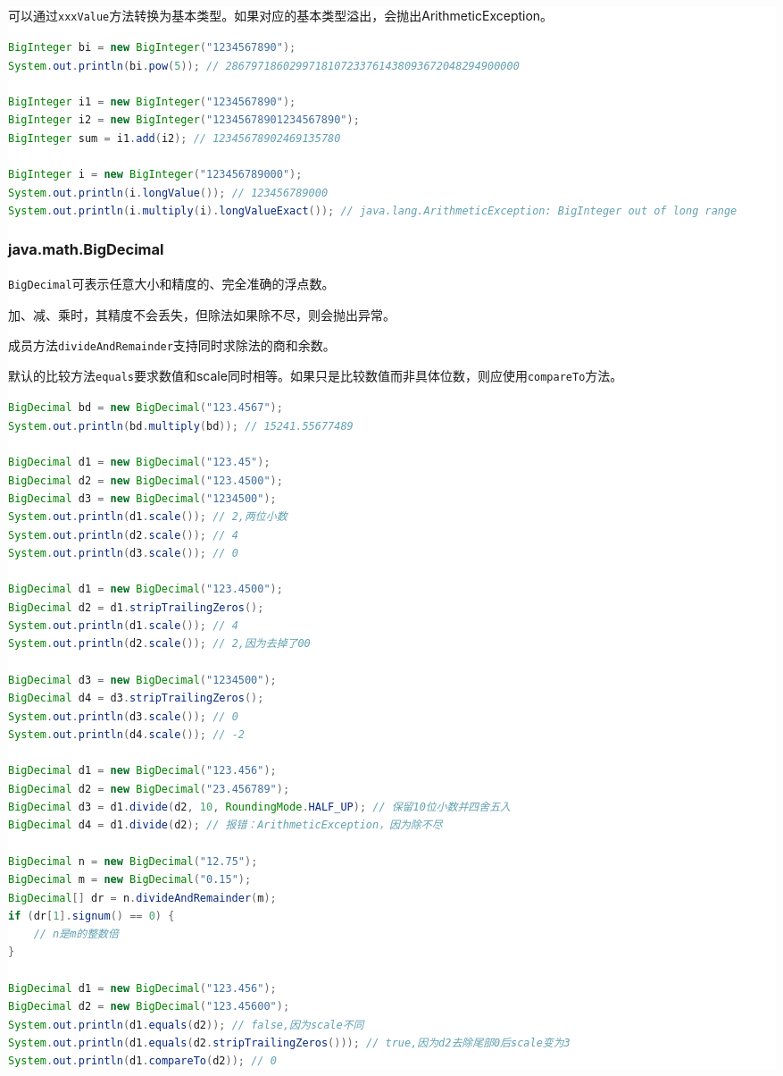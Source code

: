 可以通过`xxxValue`方法转换为基本类型。如果对应的基本类型溢出，会抛出ArithmeticException。

```java
BigInteger bi = new BigInteger("1234567890");
System.out.println(bi.pow(5)); // 2867971860299718107233761438093672048294900000

BigInteger i1 = new BigInteger("1234567890");
BigInteger i2 = new BigInteger("12345678901234567890");
BigInteger sum = i1.add(i2); // 12345678902469135780

BigInteger i = new BigInteger("123456789000");
System.out.println(i.longValue()); // 123456789000
System.out.println(i.multiply(i).longValueExact()); // java.lang.ArithmeticException: BigInteger out of long range
```

### java.math.BigDecimal

`BigDecimal`可表示任意大小和精度的、完全准确的浮点数。

加、减、乘时，其精度不会丢失，但除法如果除不尽，则会抛出异常。

成员方法`divideAndRemainder`支持同时求除法的商和余数。

默认的比较方法`equals`要求数值和scale同时相等。如果只是比较数值而非具体位数，则应使用`compareTo`方法。

```java
BigDecimal bd = new BigDecimal("123.4567");
System.out.println(bd.multiply(bd)); // 15241.55677489

BigDecimal d1 = new BigDecimal("123.45");
BigDecimal d2 = new BigDecimal("123.4500");
BigDecimal d3 = new BigDecimal("1234500");
System.out.println(d1.scale()); // 2,两位小数
System.out.println(d2.scale()); // 4
System.out.println(d3.scale()); // 0

BigDecimal d1 = new BigDecimal("123.4500");
BigDecimal d2 = d1.stripTrailingZeros();
System.out.println(d1.scale()); // 4
System.out.println(d2.scale()); // 2,因为去掉了00

BigDecimal d3 = new BigDecimal("1234500");
BigDecimal d4 = d3.stripTrailingZeros();
System.out.println(d3.scale()); // 0
System.out.println(d4.scale()); // -2

BigDecimal d1 = new BigDecimal("123.456");
BigDecimal d2 = new BigDecimal("23.456789");
BigDecimal d3 = d1.divide(d2, 10, RoundingMode.HALF_UP); // 保留10位小数并四舍五入
BigDecimal d4 = d1.divide(d2); // 报错：ArithmeticException，因为除不尽

BigDecimal n = new BigDecimal("12.75");
BigDecimal m = new BigDecimal("0.15");
BigDecimal[] dr = n.divideAndRemainder(m);
if (dr[1].signum() == 0) {
    // n是m的整数倍
}

BigDecimal d1 = new BigDecimal("123.456");
BigDecimal d2 = new BigDecimal("123.45600");
System.out.println(d1.equals(d2)); // false,因为scale不同
System.out.println(d1.equals(d2.stripTrailingZeros())); // true,因为d2去除尾部0后scale变为3
System.out.println(d1.compareTo(d2)); // 0
```
